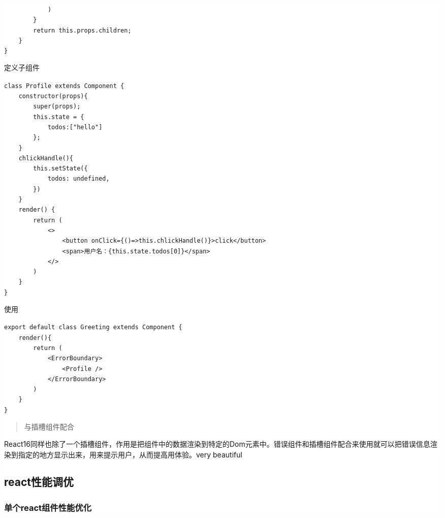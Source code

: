 ```
            )
        }
        return this.props.children;
    }
}
```
定义子组件
```
class Profile extends Component {
    constructor(props){
        super(props);
        this.state = {
            todos:["hello"]
        };
    }
    chlickHandle(){
        this.setState({
            todos: undefined,
        })
    }
    render() {
        return (
            <>
                <button onClick={()=>this.chlickHandle()}>click</button>
                <span>用户名：{this.state.todos[0]}</span>
            </>
        )
    }
}
```
使用
```
export default class Greeting extends Component {
    render(){
        return (
            <ErrorBoundary>
                <Profile />
            </ErrorBoundary>
        )
    }
}
```

> 与插槽组件配合

React16同样也除了一个插槽组件，作用是把组件中的数据渲染到特定的Dom元素中。错误组件和插槽组件配合来使用就可以把错误信息渲染到指定的地方显示出来，用来提示用户，从而提高用体验。very beautiful

## react性能调优

### 单个react组件性能优化
